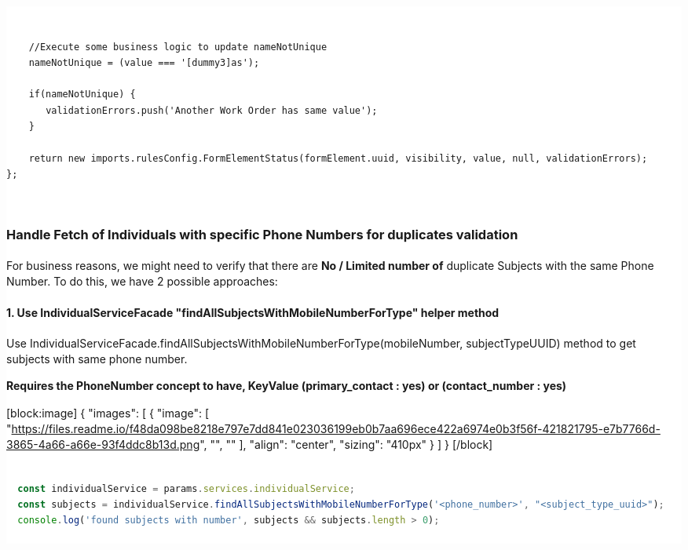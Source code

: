 ```Text Javascript


    //Execute some business logic to update nameNotUnique 
    nameNotUnique = (value === '[dummy3]as');
    
    if(nameNotUnique) {
       validationErrors.push('Another Work Order has same value');
    }
   
    return new imports.rulesConfig.FormElementStatus(formElement.uuid, visibility, value, null, validationErrors);
};

```

<br />

### Handle Fetch of Individuals with specific Phone Numbers for duplicates validation

For business reasons, we might need to verify that there are **No / Limited number of** duplicate Subjects with the same Phone Number. To do this, we have 2 possible approaches:

#### 1. Use IndividualServiceFacade "findAllSubjectsWithMobileNumberForType" helper method

Use IndividualServiceFacade.findAllSubjectsWithMobileNumberForType(mobileNumber, subjectTypeUUID) method to get subjects with same phone number.

**Requires the PhoneNumber concept to have, KeyValue (primary_contact : yes) or (contact_number : yes)**

[block:image]
{
  "images": [
    {
      "image": [
        "https://files.readme.io/f48da098be8218e797e7dd841e023036199eb0b7aa696ece422a6974e0b3f56f-421821795-e7b7766d-3865-4a66-a66e-93f4ddc8b13d.png",
        "",
        ""
      ],
      "align": "center",
      "sizing": "410px"
    }
  ]
}
[/block]


```js

  const individualService = params.services.individualService;
  const subjects = individualService.findAllSubjectsWithMobileNumberForType('<phone_number>', "<subject_type_uuid>");
  console.log('found subjects with number', subjects && subjects.length > 0);
  
```
